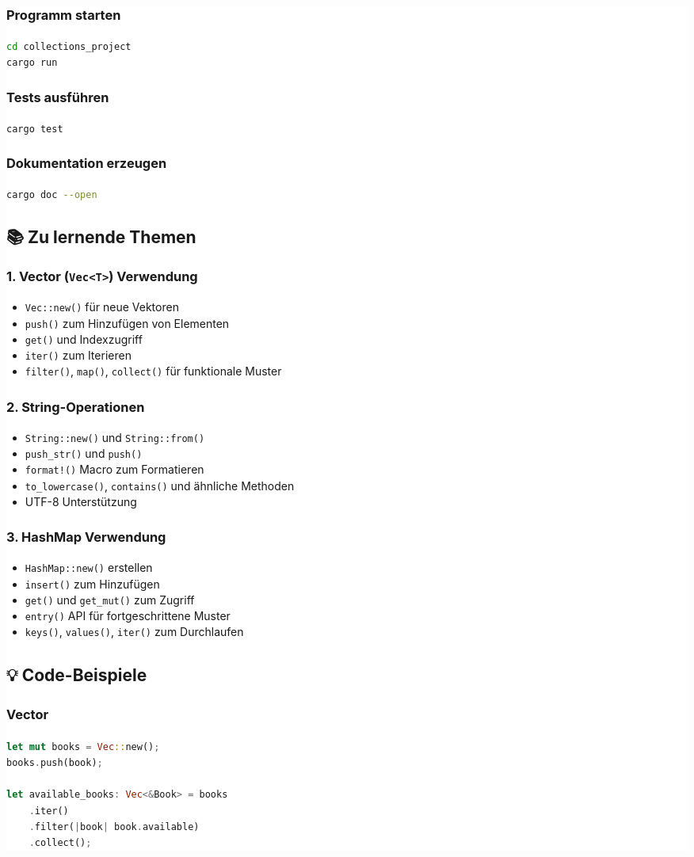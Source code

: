 ### Programm starten

```bash
cd collections_project
cargo run
```

### Tests ausführen

```bash
cargo test
```

### Dokumentation erzeugen

```bash
cargo doc --open
```

## 📚 Zu lernende Themen

### 1. Vector (`Vec<T>`) Verwendung

- `Vec::new()` für neue Vektoren
- `push()` zum Hinzufügen von Elementen
- `get()` und Indexzugriff
- `iter()` zum Iterieren
- `filter()`, `map()`, `collect()` für funktionale Muster

### 2. String-Operationen

- `String::new()` und `String::from()`
- `push_str()` und `push()`
- `format!()` Macro zum Formatieren
- `to_lowercase()`, `contains()` und ähnliche Methoden
- UTF-8 Unterstützung

### 3. HashMap Verwendung

- `HashMap::new()` erstellen
- `insert()` zum Hinzufügen
- `get()` und `get_mut()` zum Zugriff
- `entry()` API für fortgeschrittene Muster
- `keys()`, `values()`, `iter()` zum Durchlaufen

## 💡 Code-Beispiele

### Vector

```rust
let mut books = Vec::new();
books.push(book);

let available_books: Vec<&Book> = books
	.iter()
	.filter(|book| book.available)
	.collect();
```

